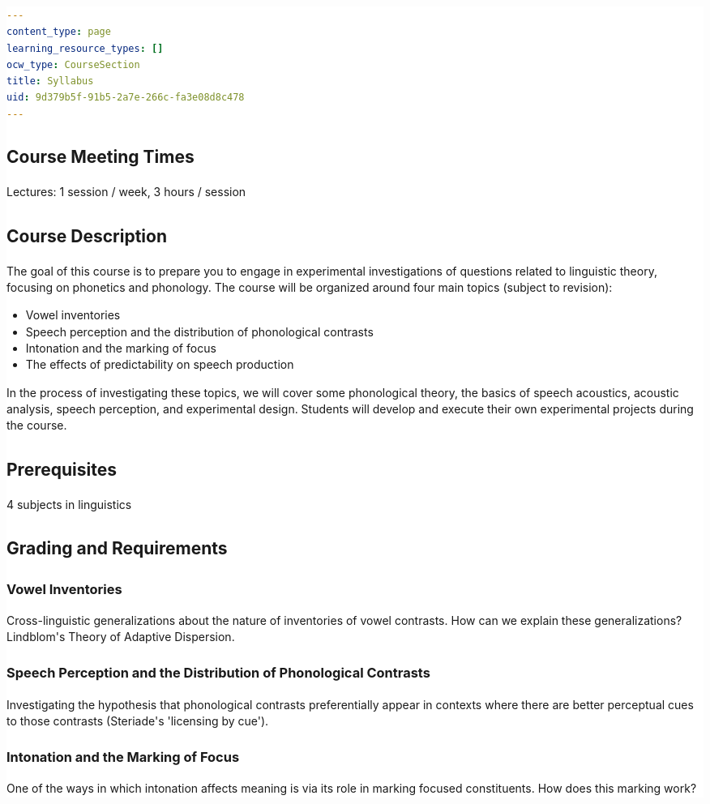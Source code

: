 ```yaml
---
content_type: page
learning_resource_types: []
ocw_type: CourseSection
title: Syllabus
uid: 9d379b5f-91b5-2a7e-266c-fa3e08d8c478
---
```


Course Meeting Times
--------------------

Lectures: 1 session / week, 3 hours / session

Course Description
------------------

The goal of this course is to prepare you to engage in experimental investigations of questions related to linguistic theory, focusing on phonetics and phonology. The course will be organized around four main topics (subject to revision):

*   Vowel inventories
*   Speech perception and the distribution of phonological contrasts
*   Intonation and the marking of focus
*   The effects of predictability on speech production

In the process of investigating these topics, we will cover some phonological theory, the basics of speech acoustics, acoustic analysis, speech perception, and experimental design. Students will develop and execute their own experimental projects during the course.

Prerequisites
-------------

4 subjects in linguistics

Grading and Requirements
------------------------

### Vowel Inventories

Cross-linguistic generalizations about the nature of inventories of vowel contrasts. How can we explain these generalizations? Lindblom's Theory of Adaptive Dispersion.

### Speech Perception and the Distribution of Phonological Contrasts

Investigating the hypothesis that phonological contrasts preferentially appear in contexts where there are better perceptual cues to those contrasts (Steriade's 'licensing by cue').

### Intonation and the Marking of Focus

One of the ways in which intonation affects meaning is via its role in marking focused constituents. How does this marking work?
